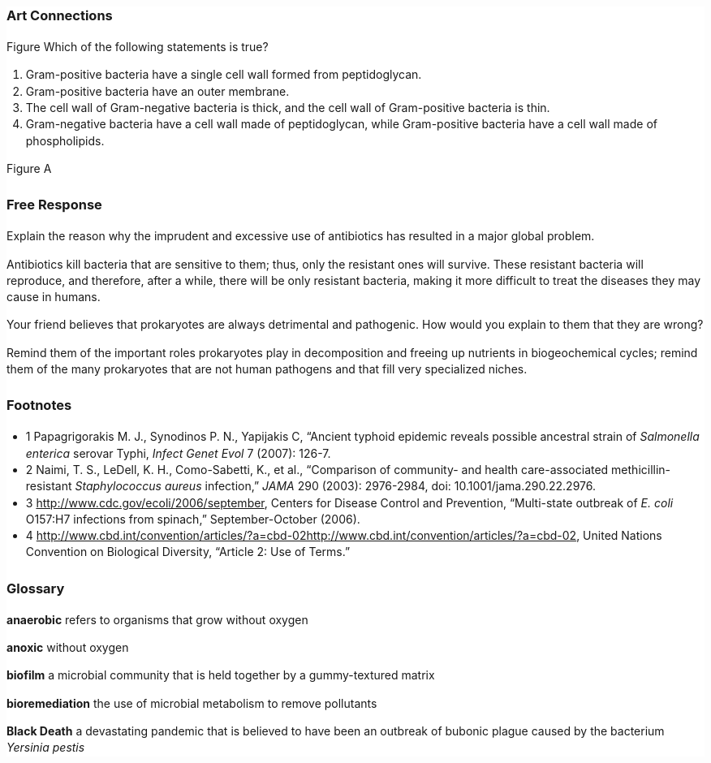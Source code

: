 ### Art Connections

Figure Which of the following statements is true?

  1. Gram-positive bacteria have a single cell wall formed from peptidoglycan.
  2. Gram-positive bacteria have an outer membrane.
  3. The cell wall of Gram-negative bacteria is thick, and the cell wall of Gram-positive bacteria is thin.
  4. Gram-negative bacteria have a cell wall made of peptidoglycan, while Gram-positive bacteria have a cell wall made of phospholipids.



Figure A

### Free Response

Explain the reason why the imprudent and excessive use of antibiotics has resulted in a major global problem.

Antibiotics kill bacteria that are sensitive to them; thus, only the resistant ones will survive. These resistant bacteria will reproduce, and therefore, after a while, there will be only resistant bacteria, making it more difficult to treat the diseases they may cause in humans.

Your friend believes that prokaryotes are always detrimental and pathogenic. How would you explain to them that they are wrong?

Remind them of the important roles prokaryotes play in decomposition and freeing up nutrients in biogeochemical cycles; remind them of the many prokaryotes that are not human pathogens and that fill very specialized niches.

### Footnotes

  - 1 Papagrigorakis M. J., Synodinos P. N., Yapijakis C, “Ancient typhoid epidemic reveals possible ancestral strain of _Salmonella enterica_ serovar Typhi, _Infect Genet Evol_ 7 (2007): 126-7.
  - 2 Naimi, T. S., LeDell, K. H., Como-Sabetti, K., et al., “Comparison of community- and health care-associated methicillin-resistant _Staphylococcus aureus_ infection,” _JAMA_ 290 (2003): 2976-2984, doi: 10.1001/jama.290.22.2976.
  - 3 http://www.cdc.gov/ecoli/2006/september, Centers for Disease Control and Prevention, “Multi-state outbreak of _E. coli_ O157:H7 infections from spinach,” September-October (2006).
  - 4 http://www.cbd.int/convention/articles/?a=cbd-02http://www.cbd.int/convention/articles/?a=cbd-02, United Nations Convention on Biological Diversity, “Article 2: Use of Terms.”



### Glossary

**anaerobic** refers to organisms that grow without oxygen

**anoxic** without oxygen

**biofilm** a microbial community that is held together by a gummy-textured matrix

**bioremediation** the use of microbial metabolism to remove pollutants

**Black Death** a devastating pandemic that is believed to have been an outbreak of bubonic plague caused by the bacterium _Yersinia pestis_
